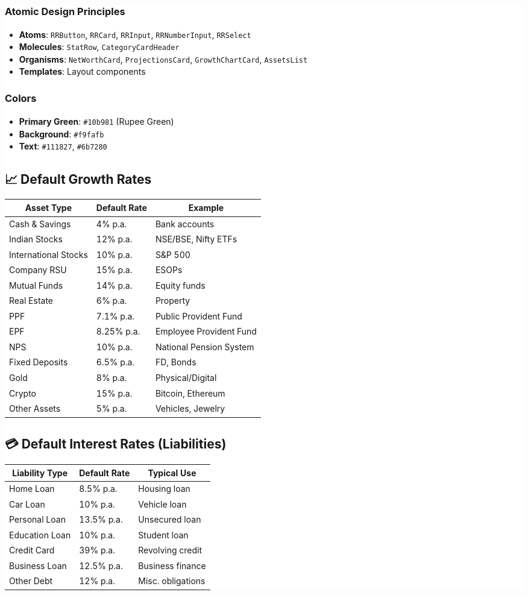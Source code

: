 ### Atomic Design Principles

- **Atoms**: `RRButton`, `RRCard`, `RRInput`, `RRNumberInput`, `RRSelect`
- **Molecules**: `StatRow`, `CategoryCardHeader`
- **Organisms**: `NetWorthCard`, `ProjectionsCard`, `GrowthChartCard`, `AssetsList`
- **Templates**: Layout components

### Colors

- **Primary Green**: `#10b981` (Rupee Green)
- **Background**: `#f9fafb`
- **Text**: `#111827`, `#6b7280`

## 📈 Default Growth Rates

| Asset Type | Default Rate | Example |
|-----------|--------------|----------|
| Cash & Savings | 4% p.a. | Bank accounts |
| Indian Stocks | 12% p.a. | NSE/BSE, Nifty ETFs |
| International Stocks | 10% p.a. | S&P 500 |
| Company RSU | 15% p.a. | ESOPs |
| Mutual Funds | 14% p.a. | Equity funds |
| Real Estate | 6% p.a. | Property |
| PPF | 7.1% p.a. | Public Provident Fund |
| EPF | 8.25% p.a. | Employee Provident Fund |
| NPS | 10% p.a. | National Pension System |
| Fixed Deposits | 6.5% p.a. | FD, Bonds |
| Gold | 8% p.a. | Physical/Digital |
| Crypto | 15% p.a. | Bitcoin, Ethereum |
| Other Assets | 5% p.a. | Vehicles, Jewelry |

## 💳 Default Interest Rates (Liabilities)

| Liability Type | Default Rate | Typical Use |
|---------------|--------------|-------------|
| Home Loan | 8.5% p.a. | Housing loan |
| Car Loan | 10% p.a. | Vehicle loan |
| Personal Loan | 13.5% p.a. | Unsecured loan |
| Education Loan | 10% p.a. | Student loan |
| Credit Card | 39% p.a. | Revolving credit |
| Business Loan | 12.5% p.a. | Business finance |
| Other Debt | 12% p.a. | Misc. obligations |
